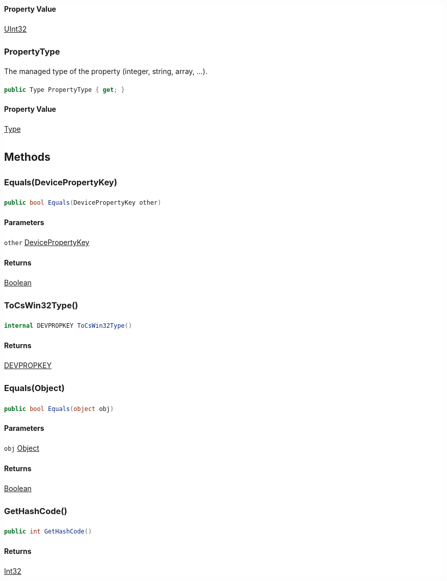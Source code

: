 #### Property Value

[UInt32](https://docs.microsoft.com/en-us/dotnet/api/system.uint32)<br>

### **PropertyType**

The managed type of the property (integer, string, array, ...).

```csharp
public Type PropertyType { get; }
```

#### Property Value

[Type](https://docs.microsoft.com/en-us/dotnet/api/system.type)<br>

## Methods

### **Equals(DevicePropertyKey)**

```csharp
public bool Equals(DevicePropertyKey other)
```

#### Parameters

`other` [DevicePropertyKey](./nefarius.utilities.devicemanagement.pnp.devicepropertykey.md)<br>

#### Returns

[Boolean](https://docs.microsoft.com/en-us/dotnet/api/system.boolean)<br>

### **ToCsWin32Type()**

```csharp
internal DEVPROPKEY ToCsWin32Type()
```

#### Returns

[DEVPROPKEY](./windows.win32.devices.properties.devpropkey.md)<br>

### **Equals(Object)**

```csharp
public bool Equals(object obj)
```

#### Parameters

`obj` [Object](https://docs.microsoft.com/en-us/dotnet/api/system.object)<br>

#### Returns

[Boolean](https://docs.microsoft.com/en-us/dotnet/api/system.boolean)<br>

### **GetHashCode()**

```csharp
public int GetHashCode()
```

#### Returns

[Int32](https://docs.microsoft.com/en-us/dotnet/api/system.int32)<br>
